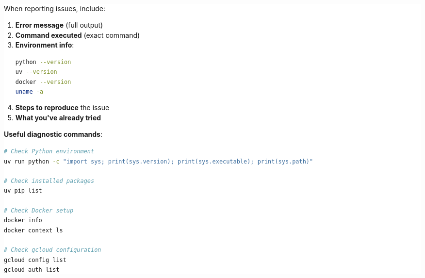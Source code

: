 When reporting issues, include:

1. **Error message** (full output)
2. **Command executed** (exact command)
3. **Environment info**:
   ```bash
   python --version
   uv --version
   docker --version
   uname -a
   ```
4. **Steps to reproduce** the issue
5. **What you've already tried**

**Useful diagnostic commands**:
```bash
# Check Python environment
uv run python -c "import sys; print(sys.version); print(sys.executable); print(sys.path)"

# Check installed packages
uv pip list

# Check Docker setup
docker info
docker context ls

# Check gcloud configuration
gcloud config list
gcloud auth list
```
